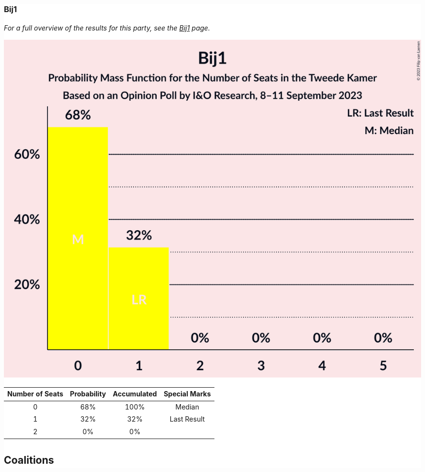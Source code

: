 ### Bij1

*For a full overview of the results for this party, see the [Bij1](party-bij1.html) page.*

![Graph with seats probability mass function not yet produced](2023-09-11-IOResearch-seats-pmf-bij1.png "Seats Probability Mass Function")

| Number of Seats | Probability | Accumulated | Special Marks |
|:---------------:|:-----------:|:-----------:|:-------------:|
| 0 | 68% | 100% | Median |
| 1 | 32% | 32% | Last Result |
| 2 | 0% | 0% |  |


## Coalitions
